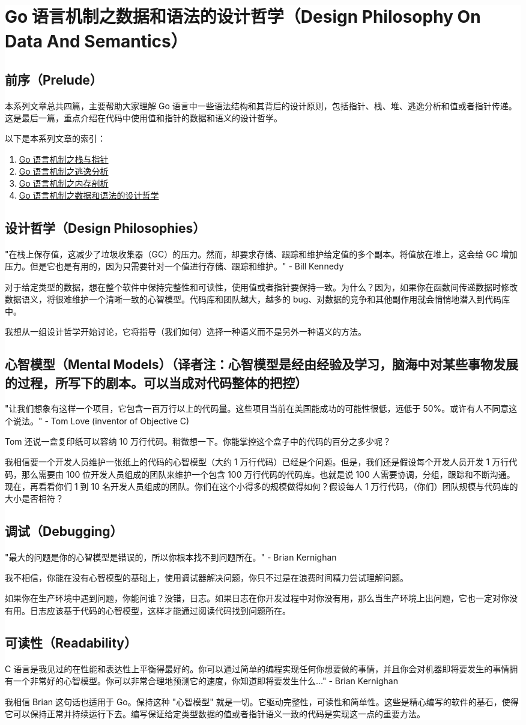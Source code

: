 # Go 语言机制之数据和语法的设计哲学（Design Philosophy On Data And Semantics）

## 前序（Prelude）

本系列文章总共四篇，主要帮助大家理解 Go 语言中一些语法结构和其背后的设计原则，包括指针、栈、堆、逃逸分析和值或者指针传递。这是最后一篇，重点介绍在代码中使用值和指针的数据和语义的设计哲学。

以下是本系列文章的索引：

1) [Go 语言机制之栈与指针](https://www.goinggo.net/2017/05/language-mechanics-on-stacks-and-pointers.html)
2) [Go 语言机制之逃逸分析](https://www.ardanlabs.com/blog/2017/05/language-mechanics-on-escape-analysis.html)
3) [Go 语言机制之内存剖析](https://www.ardanlabs.com/blog/2017/06/language-mechanics-on-memory-profiling.html)
4) [Go 语言机制之数据和语法的设计哲学](https://www.ardanlabs.com/blog/2017/06/design-philosophy-on-data-and-semantics.html)

## 设计哲学（Design Philosophies）

"在栈上保存值，这减少了垃圾收集器（GC）的压力。然而，却要求存储、跟踪和维护给定值的多个副本。将值放在堆上，这会给 GC 增加压力。但是它也是有用的，因为只需要针对一个值进行存储、跟踪和维护。" - Bill Kennedy

对于给定类型的数据，想在整个软件中保持完整性和可读性，使用值或者指针要保持一致。为什么？因为，如果你在函数间传递数据时修改数据语义，将很难维护一个清晰一致的心智模型。代码库和团队越大，越多的 bug、对数据的竞争和其他副作用就会悄悄地潜入到代码库中。

我想从一组设计哲学开始讨论，它将指导（我们如何）选择一种语义而不是另外一种语义的方法。

## 心智模型（Mental Models）（译者注：心智模型是经由经验及学习，脑海中对某些事物发展的过程，所写下的剧本。可以当成对代码整体的把控）

"让我们想象有这样一个项目，它包含一百万行以上的代码量。这些项目当前在美国能成功的可能性很低，远低于 50%。或许有人不同意这个说法。" - Tom Love (inventor of Objective C)

Tom 还说一盒复印纸可以容纳 10 万行代码。稍微想一下。你能掌控这个盒子中的代码的百分之多少呢？

我相信要一个开发人员维护一张纸上的代码的心智模型（大约 1 万行代码）已经是个问题。但是，我们还是假设每个开发人员开发 1 万行代码，那么需要由 100 位开发人员组成的团队来维护一个包含 100 万行代码的代码库。也就是说 100 人需要协调，分组，跟踪和不断沟通。现在，再看看你们 1 到 10 名开发人员组成的团队。你们在这个小得多的规模做得如何？假设每人 1 万行代码，（你们）团队规模与代码库的大小是否相符？

## 调试（Debugging）

"最大的问题是你的心智模型是错误的，所以你根本找不到问题所在。" - Brian Kernighan

我不相信，你能在没有心智模型的基础上，使用调试器解决问题，你只不过是在浪费时间精力尝试理解问题。

如果你在生产环境中遇到问题，你能问谁？没错，日志。如果日志在你开发过程中对你没有用，那么当生产环境上出问题，它也一定对你没有用。日志应该基于代码的心智模型，这样才能通过阅读代码找到问题所在。

## 可读性（Readability）

C 语言是我见过的在性能和表达性上平衡得最好的。你可以通过简单的编程实现任何你想要做的事情，并且你会对机器即将要发生的事情拥有一个非常好的心智模型。你可以非常合理地预测它的速度，你知道即将要发生什么..." - Brian Kernighan

我相信 Brian 这句话也适用于 Go。保持这种 "心智模型" 就是一切。它驱动完整性，可读性和简单性。这些是精心编写的软件的基石，使得它可以保持正常并持续运行下去。编写保证给定类型数据的值或者指针语义一致的代码是实现这一点的重要方法。
